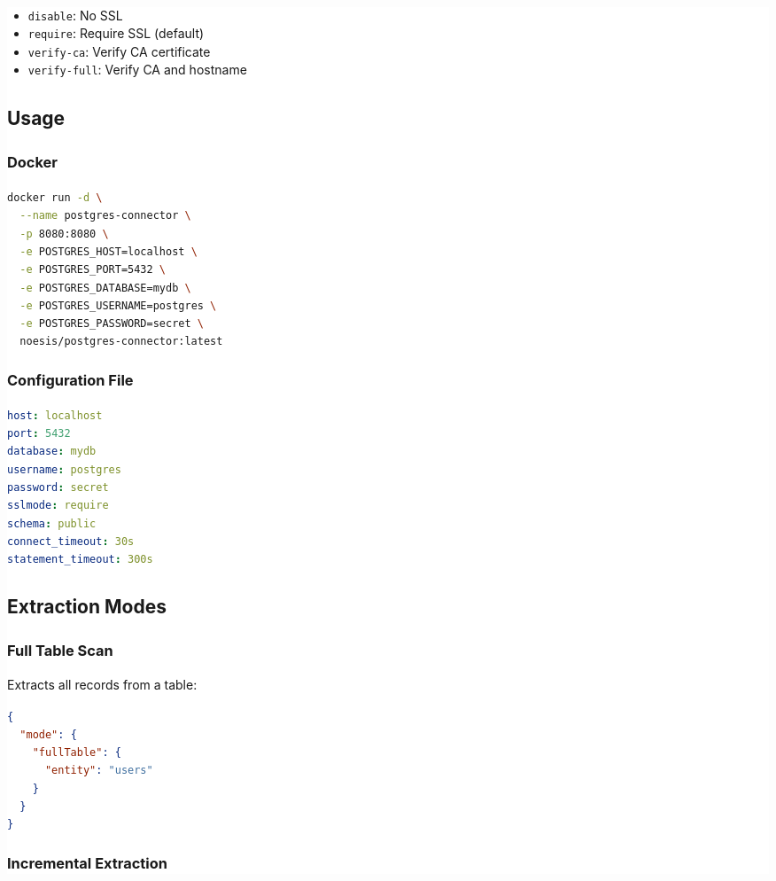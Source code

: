 - `disable`: No SSL
- `require`: Require SSL (default)
- `verify-ca`: Verify CA certificate
- `verify-full`: Verify CA and hostname

## Usage

### Docker

```bash
docker run -d \
  --name postgres-connector \
  -p 8080:8080 \
  -e POSTGRES_HOST=localhost \
  -e POSTGRES_PORT=5432 \
  -e POSTGRES_DATABASE=mydb \
  -e POSTGRES_USERNAME=postgres \
  -e POSTGRES_PASSWORD=secret \
  noesis/postgres-connector:latest
```

### Configuration File

```yaml
host: localhost
port: 5432
database: mydb
username: postgres
password: secret
sslmode: require
schema: public
connect_timeout: 30s
statement_timeout: 300s
```

## Extraction Modes

### Full Table Scan

Extracts all records from a table:

```json
{
  "mode": {
    "fullTable": {
      "entity": "users"
    }
  }
}
```

### Incremental Extraction
